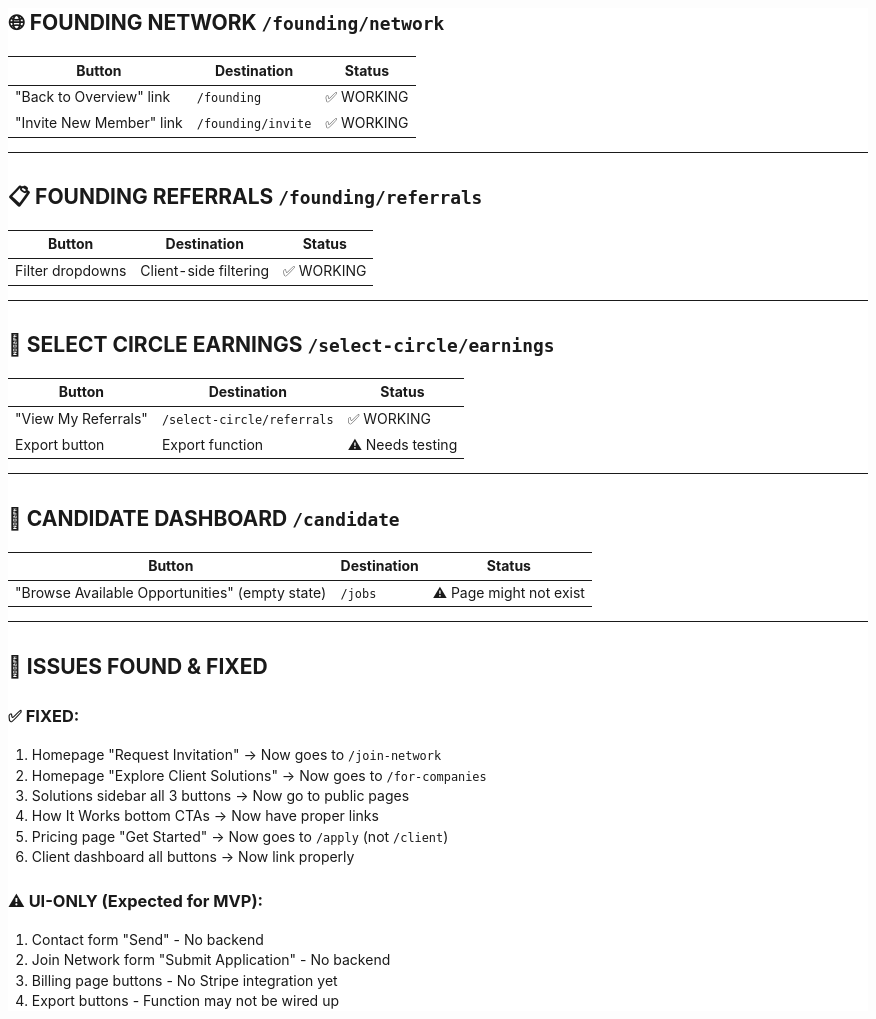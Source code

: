 
## 🌐 FOUNDING NETWORK `/founding/network`

| Button | Destination | Status |
|--------|-------------|--------|
| "Back to Overview" link | `/founding` | ✅ WORKING |
| "Invite New Member" link | `/founding/invite` | ✅ WORKING |

---

## 📋 FOUNDING REFERRALS `/founding/referrals`

| Button | Destination | Status |
|--------|-------------|--------|
| Filter dropdowns | Client-side filtering | ✅ WORKING |

---

## 👥 SELECT CIRCLE EARNINGS `/select-circle/earnings`

| Button | Destination | Status |
|--------|-------------|--------|
| "View My Referrals" | `/select-circle/referrals` | ✅ WORKING |
| Export button | Export function | ⚠️ Needs testing |

---

## 👤 CANDIDATE DASHBOARD `/candidate`

| Button | Destination | Status |
|--------|-------------|--------|
| "Browse Available Opportunities" (empty state) | `/jobs` | ⚠️ Page might not exist |

---

## 🎯 ISSUES FOUND & FIXED

### ✅ FIXED:
1. Homepage "Request Invitation" → Now goes to `/join-network`
2. Homepage "Explore Client Solutions" → Now goes to `/for-companies`
3. Solutions sidebar all 3 buttons → Now go to public pages
4. How It Works bottom CTAs → Now have proper links
5. Pricing page "Get Started" → Now goes to `/apply` (not `/client`)
6. Client dashboard all buttons → Now link properly

### ⚠️ UI-ONLY (Expected for MVP):
1. Contact form "Send" - No backend
2. Join Network form "Submit Application" - No backend
3. Billing page buttons - No Stripe integration yet
4. Export buttons - Function may not be wired up
